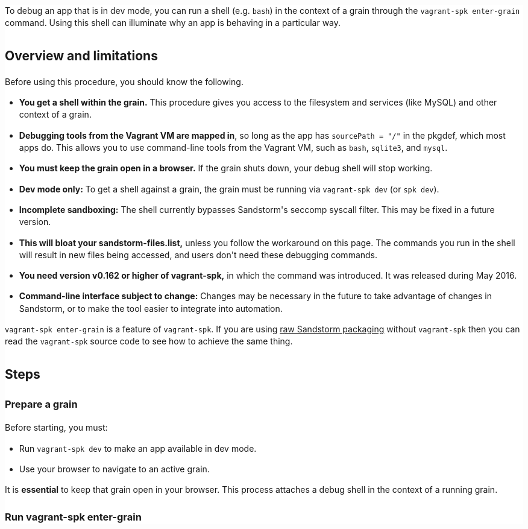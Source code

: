To debug an app that is in dev mode, you can run a shell (e.g. `bash`) in the context of a grain
through the `vagrant-spk enter-grain` command. Using this shell can illuminate why an app is behaving in a
particular way.

## Overview and limitations

Before using this procedure, you should know the following.

- **You get a shell within the grain.** This procedure gives you access to the filesystem and
  services (like MySQL) and other context of a grain.

- **Debugging tools from the Vagrant VM are mapped in**, so long as the app has `sourcePath = "/"`
  in the pkgdef, which most apps do. This allows you to use command-line tools from the Vagrant VM,
  such as `bash`, `sqlite3`, and `mysql`.

- **You must keep the grain open in a browser.** If the grain shuts down, your debug shell will stop
  working.

- **Dev mode only:** To get a shell against a grain, the grain must be running via `vagrant-spk dev`
  (or `spk dev`).

- **Incomplete sandboxing:** The shell currently bypasses Sandstorm's seccomp syscall filter. This
  may be fixed in a future version.

- **This will bloat your sandstorm-files.list,** unless you follow the workaround on this page. The
  commands you run in the shell will result in new files being accessed, and users don't need these
  debugging commands.

- **You need version v0.162 or higher of vagrant-spk,** in which the
  command was introduced. It was released during May 2016.

- **Command-line interface subject to change:** Changes may be necessary in the future to take
  advantage of changes in Sandstorm, or to make the tool easier to integrate into automation.

`vagrant-spk enter-grain` is a feature of `vagrant-spk`. If you are using [raw Sandstorm
packaging](../developing/raw-packaging-guide.md) without `vagrant-spk` then you can read the
`vagrant-spk` source code to see how to achieve the same thing.

## Steps

### Prepare a grain

Before starting, you must:

- Run `vagrant-spk dev` to make an app available in dev mode.

- Use your browser to navigate to an active grain.

It is **essential** to keep that grain open in your browser. This process attaches a debug shell in
the context of a running grain.

### Run vagrant-spk enter-grain
